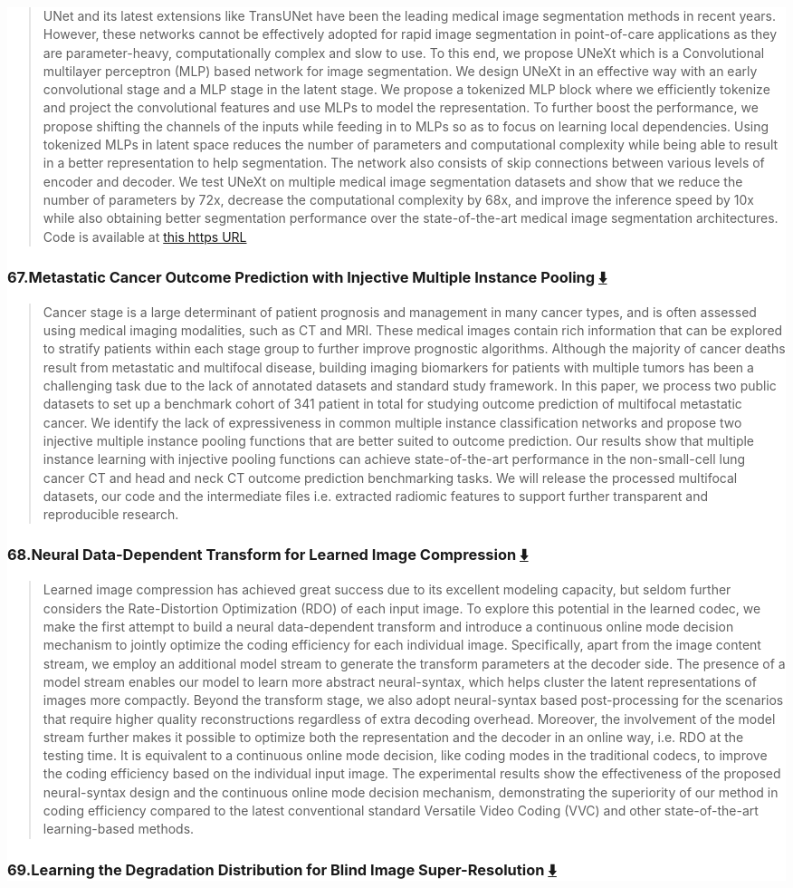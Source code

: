 >  UNet and its latest extensions like TransUNet have been the leading medical image segmentation methods in recent years. However, these networks cannot be effectively adopted for rapid image segmentation in point-of-care applications as they are parameter-heavy, computationally complex and slow to use. To this end, we propose UNeXt which is a Convolutional multilayer perceptron (MLP) based network for image segmentation. We design UNeXt in an effective way with an early convolutional stage and a MLP stage in the latent stage. We propose a tokenized MLP block where we efficiently tokenize and project the convolutional features and use MLPs to model the representation. To further boost the performance, we propose shifting the channels of the inputs while feeding in to MLPs so as to focus on learning local dependencies. Using tokenized MLPs in latent space reduces the number of parameters and computational complexity while being able to result in a better representation to help segmentation. The network also consists of skip connections between various levels of encoder and decoder. We test UNeXt on multiple medical image segmentation datasets and show that we reduce the number of parameters by 72x, decrease the computational complexity by 68x, and improve the inference speed by 10x while also obtaining better segmentation performance over the state-of-the-art medical image segmentation architectures. Code is available at <a class="link-external link-https" href="https://github.com/jeya-maria-jose/UNeXt-pytorch" rel="external noopener nofollow">this https URL</a>      
### 67.Metastatic Cancer Outcome Prediction with Injective Multiple Instance Pooling  [ :arrow_down: ](https://arxiv.org/pdf/2203.04964.pdf)
>  Cancer stage is a large determinant of patient prognosis and management in many cancer types, and is often assessed using medical imaging modalities, such as CT and MRI. These medical images contain rich information that can be explored to stratify patients within each stage group to further improve prognostic algorithms. Although the majority of cancer deaths result from metastatic and multifocal disease, building imaging biomarkers for patients with multiple tumors has been a challenging task due to the lack of annotated datasets and standard study framework. In this paper, we process two public datasets to set up a benchmark cohort of 341 patient in total for studying outcome prediction of multifocal metastatic cancer. We identify the lack of expressiveness in common multiple instance classification networks and propose two injective multiple instance pooling functions that are better suited to outcome prediction. Our results show that multiple instance learning with injective pooling functions can achieve state-of-the-art performance in the non-small-cell lung cancer CT and head and neck CT outcome prediction benchmarking tasks. We will release the processed multifocal datasets, our code and the intermediate files i.e. extracted radiomic features to support further transparent and reproducible research.      
### 68.Neural Data-Dependent Transform for Learned Image Compression  [ :arrow_down: ](https://arxiv.org/pdf/2203.04963.pdf)
>  Learned image compression has achieved great success due to its excellent modeling capacity, but seldom further considers the Rate-Distortion Optimization (RDO) of each input image. To explore this potential in the learned codec, we make the first attempt to build a neural data-dependent transform and introduce a continuous online mode decision mechanism to jointly optimize the coding efficiency for each individual image. Specifically, apart from the image content stream, we employ an additional model stream to generate the transform parameters at the decoder side. The presence of a model stream enables our model to learn more abstract neural-syntax, which helps cluster the latent representations of images more compactly. Beyond the transform stage, we also adopt neural-syntax based post-processing for the scenarios that require higher quality reconstructions regardless of extra decoding overhead. Moreover, the involvement of the model stream further makes it possible to optimize both the representation and the decoder in an online way, i.e. RDO at the testing time. It is equivalent to a continuous online mode decision, like coding modes in the traditional codecs, to improve the coding efficiency based on the individual input image. The experimental results show the effectiveness of the proposed neural-syntax design and the continuous online mode decision mechanism, demonstrating the superiority of our method in coding efficiency compared to the latest conventional standard Versatile Video Coding (VVC) and other state-of-the-art learning-based methods.      
### 69.Learning the Degradation Distribution for Blind Image Super-Resolution  [ :arrow_down: ](https://arxiv.org/pdf/2203.04962.pdf)